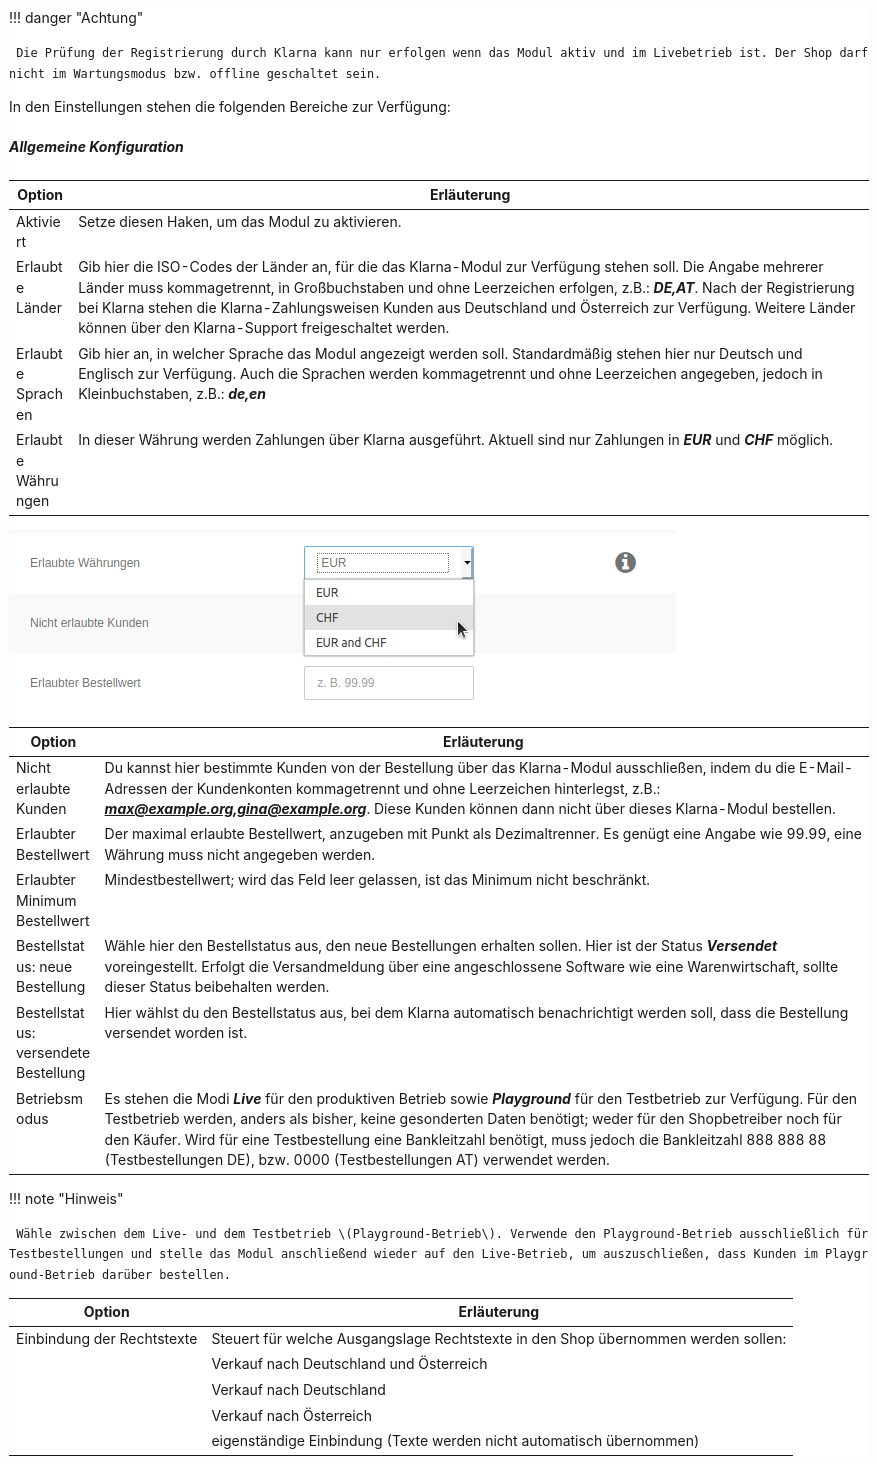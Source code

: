 !!! danger "Achtung"

	 Die Prüfung der Registrierung durch Klarna kann nur erfolgen wenn das Modul aktiv und im Livebetrieb ist. Der Shop darf nicht im Wartungsmodus bzw. offline geschaltet sein.

In den Einstellungen stehen die folgenden Bereiche zur Verfügung:

##### Allgemeine Konfiguration

|Option|Erläuterung|
|------|-----------|
|Aktiviert|Setze diesen Haken, um das Modul zu aktivieren.|
|Erlaubte Länder|Gib hier die ISO-Codes der Länder an, für die das Klarna-Modul zur Verfügung stehen soll. Die Angabe mehrerer Länder muss kommagetrennt, in Großbuchstaben und ohne Leerzeichen erfolgen, z.B.: _**DE,AT**_. Nach der Registrierung bei Klarna stehen die Klarna-Zahlungsweisen Kunden aus Deutschland und Österreich zur Verfügung. Weitere Länder können über den Klarna-Support freigeschaltet werden.|
|Erlaubte Sprachen|Gib hier an, in welcher Sprache das Modul angezeigt werden soll. Standardmäßig stehen hier nur Deutsch und Englisch zur Verfügung. Auch die Sprachen werden kommagetrennt und ohne Leerzeichen angegeben, jedoch in Kleinbuchstaben, z.B.: _**de,en**_|
|Erlaubte Währungen|In dieser Währung werden Zahlungen über Klarna ausgeführt. Aktuell sind nur Zahlungen in _**EUR**_ und _**CHF**_ möglich.|

![](../../Bilder/klarna/klarna_erlaubteWaehrungen001.png "Auswahl der erlaubten Währungen")

|Option|Erläuterung|
|------|-----------|
|Nicht erlaubte Kunden|Du kannst hier bestimmte Kunden von der Bestellung über das Klarna-Modul ausschließen, indem du die E-Mail-Adressen der Kundenkonten kommagetrennt und ohne Leerzeichen hinterlegst, z.B.: _**max@example.org,gina@example.org**_. Diese Kunden können dann nicht über dieses Klarna-Modul bestellen.|
|Erlaubter Bestellwert|Der maximal erlaubte Bestellwert, anzugeben mit Punkt als Dezimaltrenner. Es genügt eine Angabe wie 99.99, eine Währung muss nicht angegeben werden.|
|Erlaubter Minimum Bestellwert|Mindestbestellwert; wird das Feld leer gelassen, ist das Minimum nicht beschränkt.|
|Bestellstatus: neue Bestellung|Wähle hier den Bestellstatus aus, den neue Bestellungen erhalten sollen. Hier ist der Status _**Versendet**_ voreingestellt. Erfolgt die Versandmeldung über eine angeschlossene Software wie eine Warenwirtschaft, sollte dieser Status beibehalten werden.|
|Bestellstatus: versendete Bestellung|Hier wählst du den Bestellstatus aus, bei dem Klarna automatisch benachrichtigt werden soll, dass die Bestellung versendet worden ist.|
|Betriebsmodus|Es stehen die Modi _**Live**_ für den produktiven Betrieb sowie _**Playground**_ für den Testbetrieb zur Verfügung. Für den Testbetrieb werden, anders als bisher, keine gesonderten Daten benötigt; weder für den Shopbetreiber noch für den Käufer. Wird für eine Testbestellung eine Bankleitzahl benötigt, muss jedoch die Bankleitzahl 888 888 88 \(Testbestellungen DE\), bzw. 0000 \(Testbestellungen AT\) verwendet werden.|

!!! note "Hinweis"

	 Wähle zwischen dem Live- und dem Testbetrieb \(Playground-Betrieb\). Verwende den Playground-Betrieb ausschließlich für Testbestellungen und stelle das Modul anschließend wieder auf den Live-Betrieb, um auszuschließen, dass Kunden im Playground-Betrieb darüber bestellen.

|Option|Erläuterung|
|------|-----------|
|Einbindung der Rechtstexte|Steuert für welche Ausgangslage Rechtstexte in den Shop übernommen werden sollen:
|  |Verkauf nach Deutschland und Österreich
|  |Verkauf nach Deutschland
|  |Verkauf nach Österreich
|  |eigenständige Einbindung \(Texte werden nicht automatisch übernommen\)
